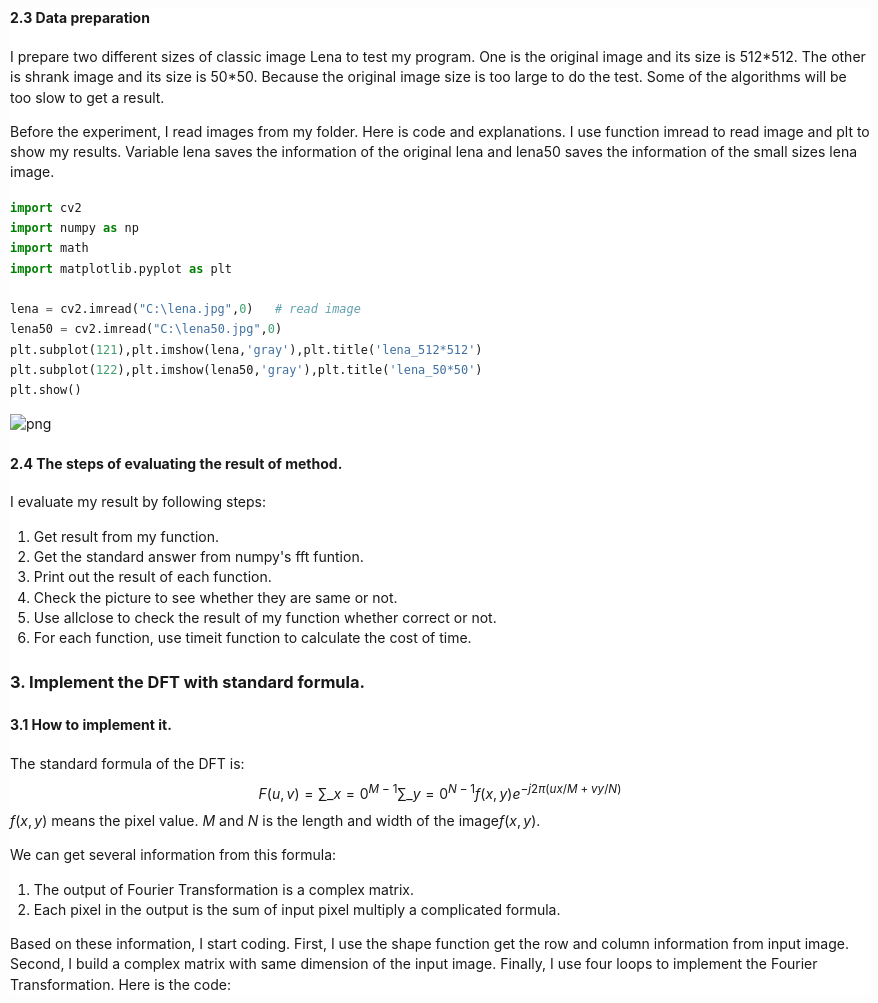 #### 2.3 Data preparation

I prepare two different sizes of classic image Lena to test my program. One is the original image and its size is 512\*512. The other is shrank  image and its size is 50\*50. Because the original  image size is too large to do the test. Some of the algorithms will be too slow to get a result.

Before the experiment, I read images from my folder. Here is code and explanations. I use function imread to read image and plt to show my results. Variable lena saves the information of the original lena and lena50 saves the information of the small sizes lena image.


```python
import cv2
import numpy as np
import math
import matplotlib.pyplot as plt

lena = cv2.imread("C:\lena.jpg",0)   # read image
lena50 = cv2.imread("C:\lena50.jpg",0)
plt.subplot(121),plt.imshow(lena,'gray'),plt.title('lena_512*512')
plt.subplot(122),plt.imshow(lena50,'gray'),plt.title('lena_50*50')
plt.show()
```


![png](http://ozaeyj71y.bkt.clouddn.com/image/dft/output_3_0.png)


#### 2.4 The steps of evaluating the result of method.
I evaluate my result by following steps:
1. Get result from my function.
2. Get the standard answer from numpy's fft funtion.
3. Print out the result of each function.
4. Check the picture to see whether they are same or not.
5. Use allclose to check the result of my function whether correct or not.
6. For each function, use timeit function to calculate the cost of time.

### 3. Implement the DFT with standard formula.
#### 3.1 How to implement it.
The standard formula of the DFT is:
$$
F(u,v)= \sum\_{x=0}^{M-1}\sum\_{y=0}^{N-1}f(x,y)e^{-j2\pi(ux/M+vy/N)}
$$
$f(x,y)$ means the pixel value. $M$ and $N$ is the length and width of the image$f(x,y)$.

We can get several information from this formula:

1. The output of Fourier Transformation is a complex matrix.
2. Each pixel in the output is the sum of input pixel multiply a complicated formula.

Based on these information, I start coding. 
First, I use the shape function get the row and column information from input image.
Second, I build a complex matrix with same dimension of the input image.
Finally, I use four loops to implement the Fourier Transformation. Here is the code:
